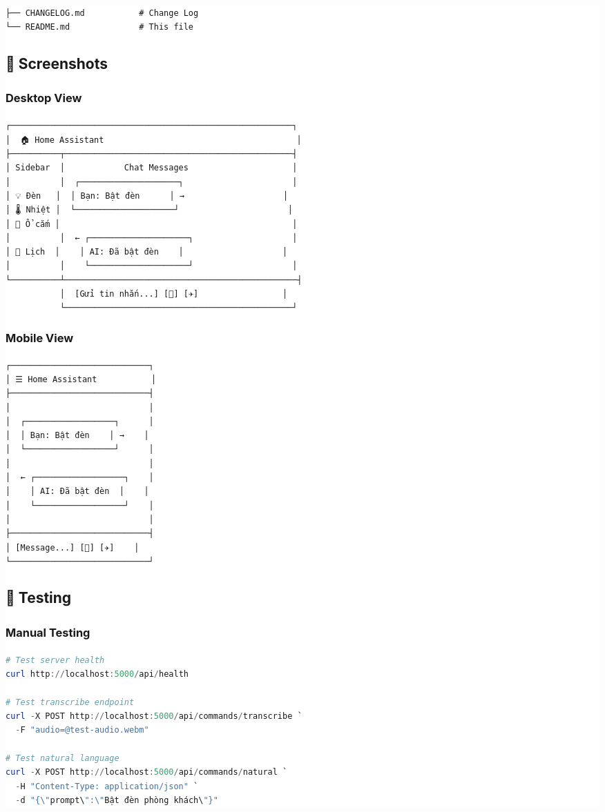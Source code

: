 ```
├── CHANGELOG.md           # Change Log
└── README.md              # This file
```

## 🎨 Screenshots

### Desktop View

```
┌─────────────────────────────────────────────────────────┐
│  🏠 Home Assistant                                       │
├──────────┬──────────────────────────────────────────────┤
│ Sidebar  │            Chat Messages                     │
│          │  ┌────────────────────┐                      │
│ 💡 Đèn   │  │ Bạn: Bật đèn      │ →                    │
│ 🌡️ Nhiệt │  └────────────────────┘                      │
│ 🔌 Ổ cắm │                                               │
│          │  ← ┌────────────────────┐                    │
│ 📅 Lịch  │    │ AI: Đã bật đèn    │                    │
│          │    └────────────────────┘                    │
└──────────┴───────────────────────────────────────────────┤
           │  [Gửi tin nhắn...] [🎤] [✈️]                 │
           └──────────────────────────────────────────────┘
```

### Mobile View

```
┌────────────────────────────┐
│ ☰ Home Assistant           │
├────────────────────────────┤
│                            │
│  ┌──────────────────┐      │
│  │ Bạn: Bật đèn    │ →    │
│  └──────────────────┘      │
│                            │
│  ← ┌──────────────────┐    │
│    │ AI: Đã bật đèn  │    │
│    └──────────────────┘    │
│                            │
├────────────────────────────┤
│ [Message...] [🎤] [✈️]    │
└────────────────────────────┘
```

## 🧪 Testing

### Manual Testing

```powershell
# Test server health
curl http://localhost:5000/api/health

# Test transcribe endpoint
curl -X POST http://localhost:5000/api/commands/transcribe `
  -F "audio=@test-audio.webm"

# Test natural language
curl -X POST http://localhost:5000/api/commands/natural `
  -H "Content-Type: application/json" `
  -d "{\"prompt\":\"Bật đèn phòng khách\"}"
```
